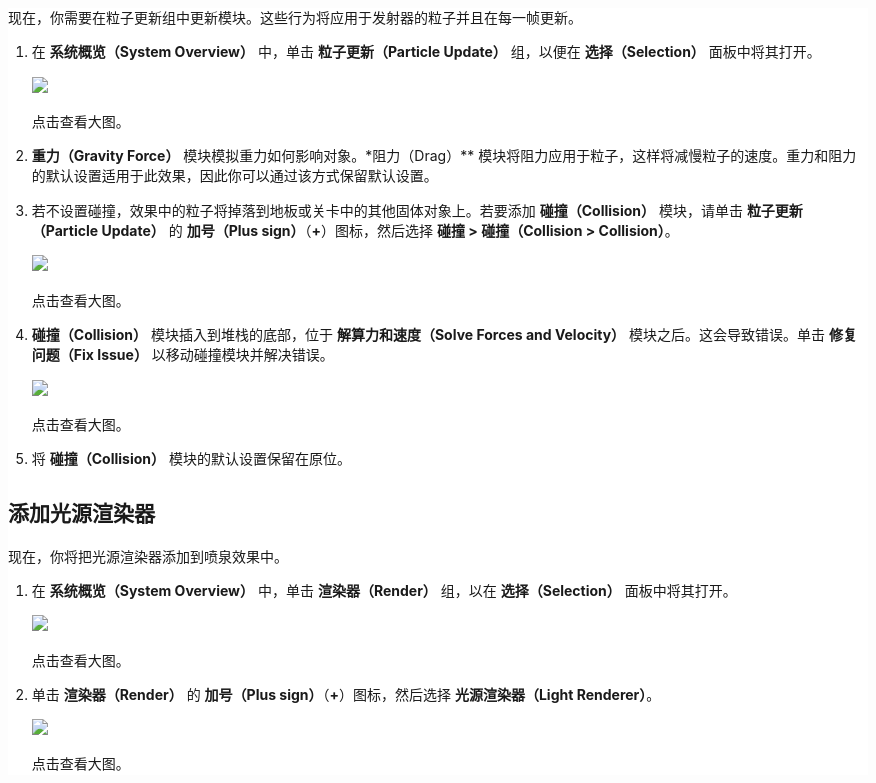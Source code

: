 现在，你需要在粒子更新组中更新模块。这些行为将应用于发射器的粒子并且在每一帧更新。

1.  在 **系统概览（System Overview）** 中，单击 **粒子更新（Particle Update）** 组，以便在 **选择（Selection）** 面板中将其打开。
    
    [![](https://d1iv7db44yhgxn.cloudfront.net/documentation/images/e3728cd1-eb9d-44da-934f-1506b20069a3/16-select-particle-update-group.png)](https://d1iv7db44yhgxn.cloudfront.net/documentation/images/e3728cd1-eb9d-44da-934f-1506b20069a3/16-select-particle-update-group.png)
    
      
    
    点击查看大图。
    
2.  **重力（Gravity Force）** 模块模拟重力如何影响对象。\*阻力（Drag）\*\* 模块将阻力应用于粒子，这样将减慢粒子的速度。重力和阻力的默认设置适用于此效果，因此你可以通过该方式保留默认设置。
    
3.  若不设置碰撞，效果中的粒子将掉落到地板或关卡中的其他固体对象上。若要添加 **碰撞（Collision）** 模块，请单击 **粒子更新（Particle Update）** 的 **加号（Plus sign）**（**+**）图标，然后选择 **碰撞 > 碰撞（Collision > Collision）**。
    
    [![](https://d1iv7db44yhgxn.cloudfront.net/documentation/images/96049d19-594b-4281-8d75-bfe545e3b3a1/17-add-collision-module.png)](https://d1iv7db44yhgxn.cloudfront.net/documentation/images/96049d19-594b-4281-8d75-bfe545e3b3a1/17-add-collision-module.png)
    
      
    
    点击查看大图。
    
4.  **碰撞（Collision）** 模块插入到堆栈的底部，位于 **解算力和速度（Solve Forces and Velocity）** 模块之后。这会导致错误。单击 **修复问题（Fix Issue）** 以移动碰撞模块并解决错误。
    
    [![](https://d1iv7db44yhgxn.cloudfront.net/documentation/images/9e4d61f7-c2dd-4896-ba5f-cf4df9d1d451/18-fix-issue.png)](https://d1iv7db44yhgxn.cloudfront.net/documentation/images/9e4d61f7-c2dd-4896-ba5f-cf4df9d1d451/18-fix-issue.png)
    
      
    
    点击查看大图。
    
5.  将 **碰撞（Collision）** 模块的默认设置保留在原位。
    

## 添加光源渲染器

现在，你将把光源渲染器添加到喷泉效果中。

1.  在 **系统概览（System Overview）** 中，单击 **渲染器（Render）** 组，以在 **选择（Selection）** 面板中将其打开。
    
    [![](https://d1iv7db44yhgxn.cloudfront.net/documentation/images/359beeba-fbf0-4aa8-94c2-6abd7b4c0ac5/19-select-render-group.png)](https://d1iv7db44yhgxn.cloudfront.net/documentation/images/359beeba-fbf0-4aa8-94c2-6abd7b4c0ac5/19-select-render-group.png)
    
      
    
    点击查看大图。
    
2.  单击 **渲染器（Render）** 的 **加号（Plus sign）**（**+**）图标，然后选择 **光源渲染器（Light Renderer）**。
    
    [![](https://d1iv7db44yhgxn.cloudfront.net/documentation/images/4ca9c39d-a136-4363-b2f0-3abaa4b88437/20-add-light-renderer.png)](https://d1iv7db44yhgxn.cloudfront.net/documentation/images/4ca9c39d-a136-4363-b2f0-3abaa4b88437/20-add-light-renderer.png)
    
      
    
    点击查看大图。
    